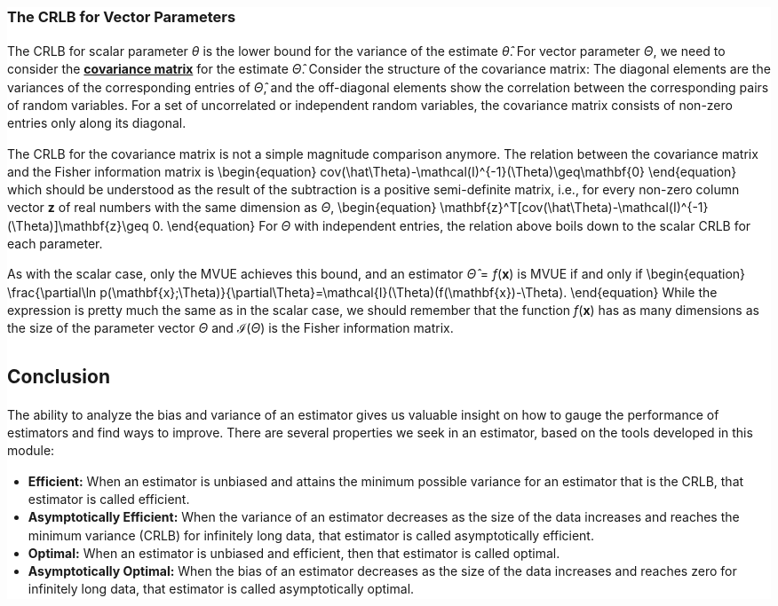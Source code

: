 ### The CRLB for Vector Parameters

The CRLB for scalar parameter $\theta$ is the lower bound for the variance of the estimate $\hat\theta$. For vector parameter $\Theta$, we need to consider the <a href="../mathematicalbackground_probability_vectors/#covariance">**covariance matrix**</a> for the estimate $\hat\Theta$. Consider the structure of the covariance matrix: The diagonal elements are the variances of the corresponding entries of $\hat\Theta$, and the off-diagonal elements show the correlation between the corresponding pairs of random variables. For a set of uncorrelated or independent random variables, the covariance matrix consists of non-zero entries only along its diagonal.

The CRLB for the covariance matrix is not a simple magnitude comparison anymore. The relation between the covariance matrix and the Fisher information matrix is
\begin{equation}
cov(\hat\Theta)-\mathcal(I)^{-1}(\Theta)\geq\mathbf{0}
\end{equation}
which should be understood as the result of the subtraction is a positive semi-definite matrix, i.e., for every non-zero column vector $\mathbf{z}$ of real numbers with the same dimension as $\Theta$,
\begin{equation}
\mathbf{z}^T[cov(\hat\Theta)-\mathcal(I)^{-1}(\Theta)]\mathbf{z}\geq 0.
\end{equation}
For $\Theta$ with independent entries, the relation above boils down to the scalar CRLB for each parameter.

As with the scalar case, only the MVUE achieves this bound, and an estimator $\hat\Theta=f(\mathbf{x})$ is MVUE if and only if
\begin{equation}
\frac{\partial\ln p(\mathbf{x};\Theta)}{\partial\Theta}=\mathcal{I}(\Theta)(f(\mathbf{x})-\Theta).
\end{equation}
While the expression is pretty much the same as in the scalar case, we should remember that the function $f(\mathbf{x})$ has as many dimensions as the size of the parameter vector $\Theta$ and $\mathcal{I}(\Theta)$ is the Fisher information matrix.

## Conclusion

The ability to analyze the bias and variance of an estimator gives us valuable insight on how to gauge the performance of estimators and find ways to improve. There are several properties we seek in an estimator, based on the tools developed in this module:

<ul>

<li><b>Efficient:</b> When an estimator is unbiased and attains the minimum possible variance for an estimator that is the CRLB, that estimator is called efficient.
<li><b>Asymptotically Efficient:</b> When the variance of an estimator decreases as the size of the data increases and reaches the minimum variance (CRLB) for infinitely long data, that estimator is called asymptotically efficient.
<li><b>Optimal:</b> When an estimator is unbiased and efficient, then that estimator is called optimal.
<li><b>Asymptotically Optimal:</b> When the bias of an estimator decreases as the size of the data increases and reaches zero for infinitely long data, that estimator is called asymptotically optimal.

</ul>
